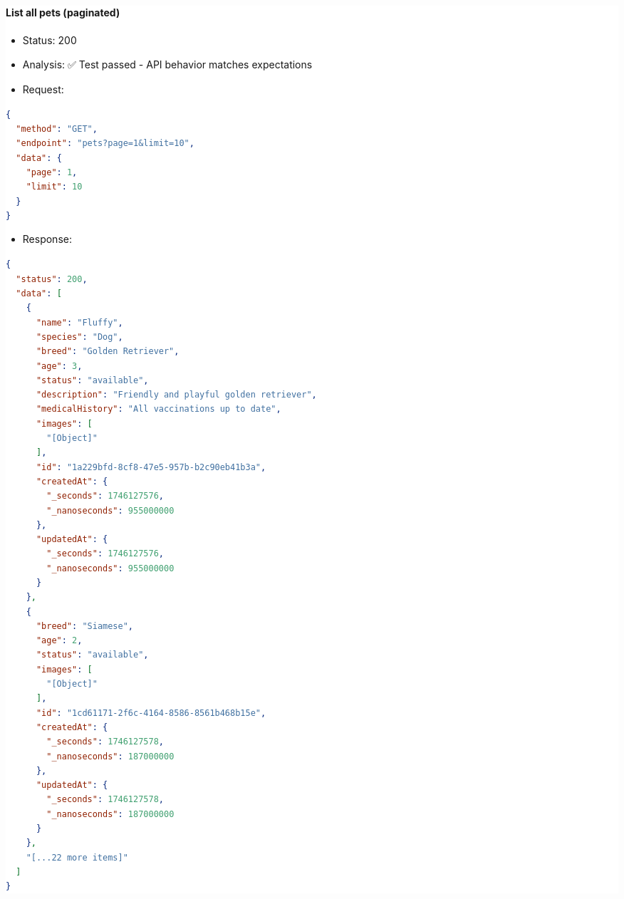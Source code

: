 
#### List all pets (paginated)
- Status: 200
- Analysis: ✅ Test passed - API behavior matches expectations

- Request:
```json
{
  "method": "GET",
  "endpoint": "pets?page=1&limit=10",
  "data": {
    "page": 1,
    "limit": 10
  }
}
```
- Response:
```json
{
  "status": 200,
  "data": [
    {
      "name": "Fluffy",
      "species": "Dog",
      "breed": "Golden Retriever",
      "age": 3,
      "status": "available",
      "description": "Friendly and playful golden retriever",
      "medicalHistory": "All vaccinations up to date",
      "images": [
        "[Object]"
      ],
      "id": "1a229bfd-8cf8-47e5-957b-b2c90eb41b3a",
      "createdAt": {
        "_seconds": 1746127576,
        "_nanoseconds": 955000000
      },
      "updatedAt": {
        "_seconds": 1746127576,
        "_nanoseconds": 955000000
      }
    },
    {
      "breed": "Siamese",
      "age": 2,
      "status": "available",
      "images": [
        "[Object]"
      ],
      "id": "1cd61171-2f6c-4164-8586-8561b468b15e",
      "createdAt": {
        "_seconds": 1746127578,
        "_nanoseconds": 187000000
      },
      "updatedAt": {
        "_seconds": 1746127578,
        "_nanoseconds": 187000000
      }
    },
    "[...22 more items]"
  ]
}
```
